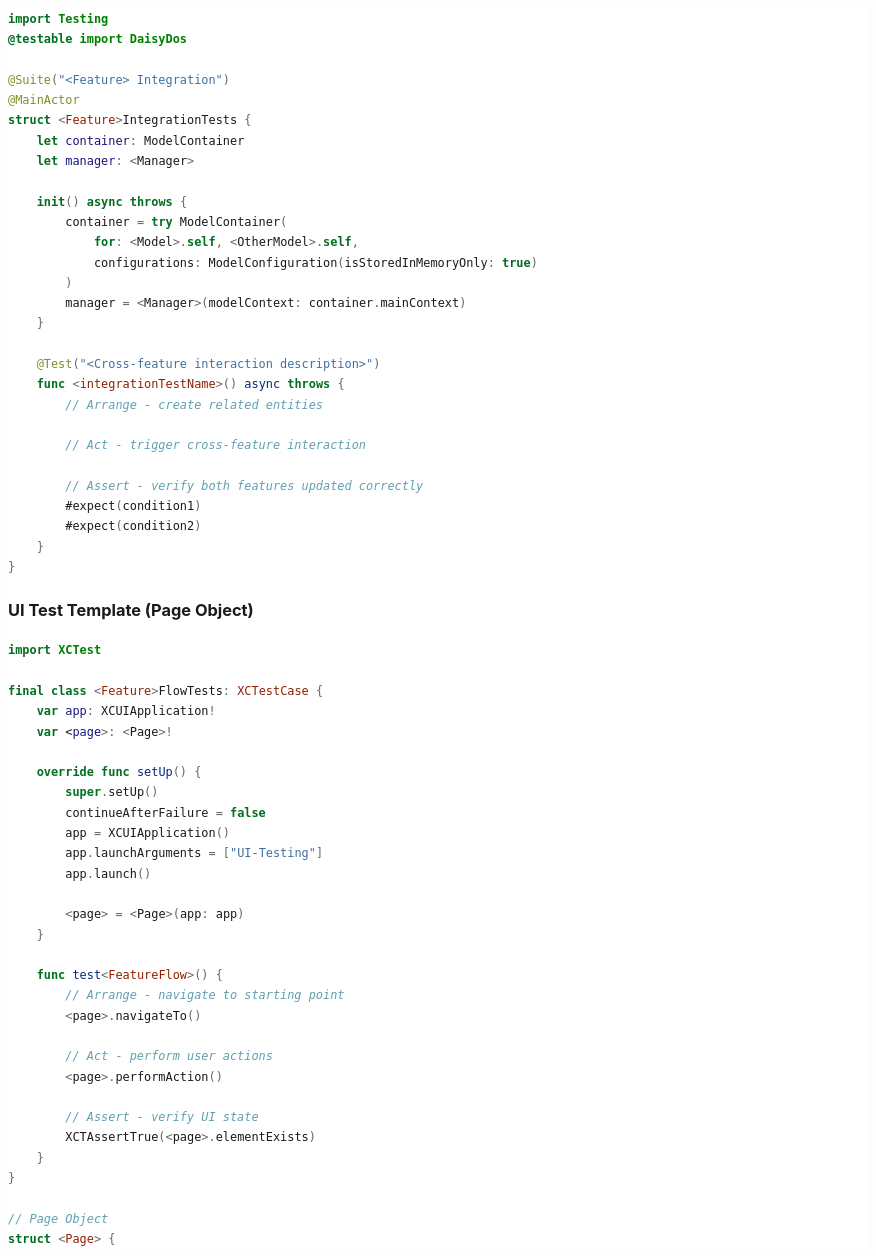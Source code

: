 ```swift
import Testing
@testable import DaisyDos

@Suite("<Feature> Integration")
@MainActor
struct <Feature>IntegrationTests {
    let container: ModelContainer
    let manager: <Manager>

    init() async throws {
        container = try ModelContainer(
            for: <Model>.self, <OtherModel>.self,
            configurations: ModelConfiguration(isStoredInMemoryOnly: true)
        )
        manager = <Manager>(modelContext: container.mainContext)
    }

    @Test("<Cross-feature interaction description>")
    func <integrationTestName>() async throws {
        // Arrange - create related entities

        // Act - trigger cross-feature interaction

        // Assert - verify both features updated correctly
        #expect(condition1)
        #expect(condition2)
    }
}
```

### UI Test Template (Page Object)

```swift
import XCTest

final class <Feature>FlowTests: XCTestCase {
    var app: XCUIApplication!
    var <page>: <Page>!

    override func setUp() {
        super.setUp()
        continueAfterFailure = false
        app = XCUIApplication()
        app.launchArguments = ["UI-Testing"]
        app.launch()

        <page> = <Page>(app: app)
    }

    func test<FeatureFlow>() {
        // Arrange - navigate to starting point
        <page>.navigateTo()

        // Act - perform user actions
        <page>.performAction()

        // Assert - verify UI state
        XCTAssertTrue(<page>.elementExists)
    }
}

// Page Object
struct <Page> {
```